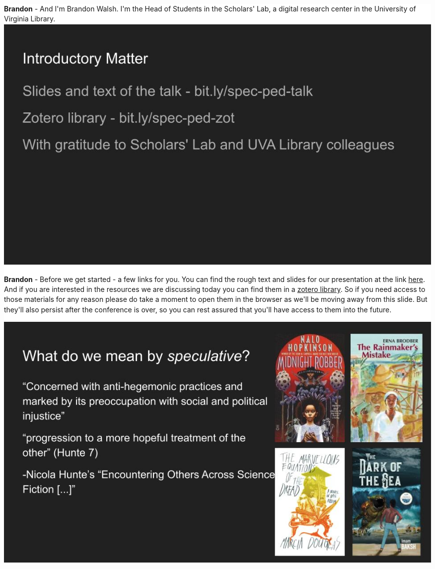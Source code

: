 **Brandon** - And I'm Brandon Walsh. I'm the Head of Students in the Scholars' Lab, a digital research center in the University of Virginia Library. 
![links to resources](/assets/post-media/speculative-digital-pedagogies/2.jpg)

**Brandon** - Before we get started - a few links for you. You can find the rough text and slides for our presentation at the link [here](http://bit.ly/spec-ped-talk). And if you are interested in the resources we are discussing today you can find them in a [zotero library](http://bit.ly/spec-ped-zot). So if you need access to those materials for any reason please do take a moment to open them in the browser as we'll be moving away from this slide. But they'll also persist after the conference is over, so you can rest assured that you'll have access to them into the future. 

![What do we mean by speculative?](/assets/post-media/speculative-digital-pedagogies/3.jpg)
